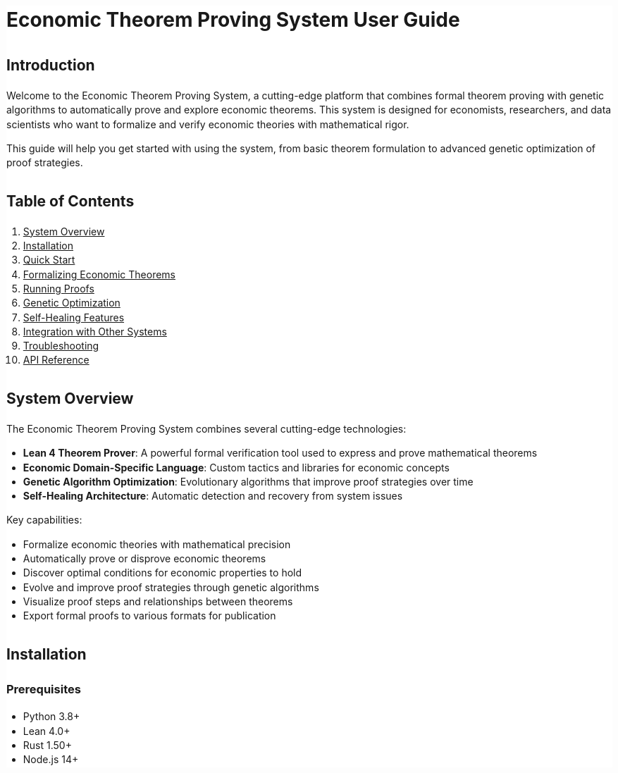 # Economic Theorem Proving System User Guide

## Introduction

Welcome to the Economic Theorem Proving System, a cutting-edge platform that combines formal theorem proving with genetic algorithms to automatically prove and explore economic theorems. This system is designed for economists, researchers, and data scientists who want to formalize and verify economic theories with mathematical rigor.

This guide will help you get started with using the system, from basic theorem formulation to advanced genetic optimization of proof strategies.

## Table of Contents

1. [System Overview](#system-overview)
2. [Installation](#installation)
3. [Quick Start](#quick-start)
4. [Formalizing Economic Theorems](#formalizing-economic-theorems)
5. [Running Proofs](#running-proofs)
6. [Genetic Optimization](#genetic-optimization)
7. [Self-Healing Features](#self-healing-features)
8. [Integration with Other Systems](#integration-with-other-systems)
9. [Troubleshooting](#troubleshooting)
10. [API Reference](#api-reference)

## System Overview

The Economic Theorem Proving System combines several cutting-edge technologies:

- **Lean 4 Theorem Prover**: A powerful formal verification tool used to express and prove mathematical theorems
- **Economic Domain-Specific Language**: Custom tactics and libraries for economic concepts
- **Genetic Algorithm Optimization**: Evolutionary algorithms that improve proof strategies over time
- **Self-Healing Architecture**: Automatic detection and recovery from system issues

Key capabilities:

- Formalize economic theories with mathematical precision
- Automatically prove or disprove economic theorems
- Discover optimal conditions for economic properties to hold
- Evolve and improve proof strategies through genetic algorithms
- Visualize proof steps and relationships between theorems
- Export formal proofs to various formats for publication

## Installation

### Prerequisites

- Python 3.8+
- Lean 4.0+
- Rust 1.50+
- Node.js 14+
